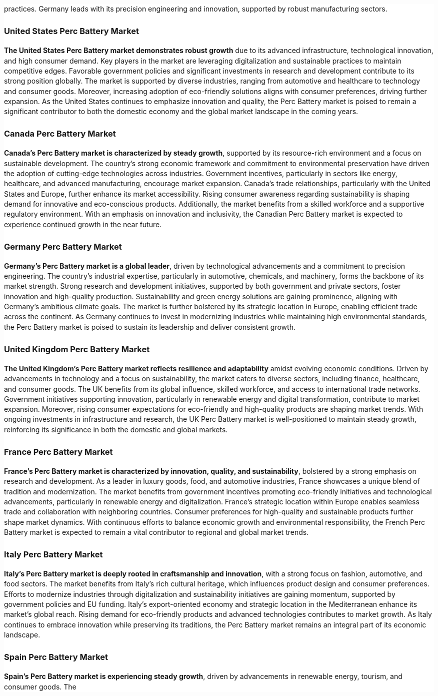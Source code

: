 practices. Germany leads with its precision engineering and innovation, supported by robust manufacturing sectors.</span></em></p></blockquote><h3><strong>United States Perc Battery Market</strong></h3><p><strong>The United States Perc Battery market demonstrates robust growth</strong> due to its advanced infrastructure, technological innovation, and high consumer demand. Key players in the market are leveraging digitalization and sustainable practices to maintain competitive edges. Favorable government policies and significant investments in research and development contribute to its strong position globally. The market is supported by diverse industries, ranging from automotive and healthcare to technology and consumer goods. Moreover, increasing adoption of eco-friendly solutions aligns with consumer preferences, driving further expansion. As the United States continues to emphasize innovation and quality, the Perc Battery market is poised to remain a significant contributor to both the domestic economy and the global market landscape in the coming years.</p><h3><strong>Canada Perc Battery Market</strong></h3><p><strong>Canada&rsquo;s Perc Battery market is characterized by steady growth</strong>, supported by its resource-rich environment and a focus on sustainable development. The country&rsquo;s strong economic framework and commitment to environmental preservation have driven the adoption of cutting-edge technologies across industries. Government incentives, particularly in sectors like energy, healthcare, and advanced manufacturing, encourage market expansion. Canada&rsquo;s trade relationships, particularly with the United States and Europe, further enhance its market accessibility. Rising consumer awareness regarding sustainability is shaping demand for innovative and eco-conscious products. Additionally, the market benefits from a skilled workforce and a supportive regulatory environment. With an emphasis on innovation and inclusivity, the Canadian Perc Battery market is expected to experience continued growth in the near future.</p><h3><strong>Germany Perc Battery Market</strong></h3><p><strong>Germany&rsquo;s Perc Battery market is a global leader</strong>, driven by technological advancements and a commitment to precision engineering. The country&rsquo;s industrial expertise, particularly in automotive, chemicals, and machinery, forms the backbone of its market strength. Strong research and development initiatives, supported by both government and private sectors, foster innovation and high-quality production. Sustainability and green energy solutions are gaining prominence, aligning with Germany&rsquo;s ambitious climate goals. The market is further bolstered by its strategic location in Europe, enabling efficient trade across the continent. As Germany continues to invest in modernizing industries while maintaining high environmental standards, the Perc Battery market is poised to sustain its leadership and deliver consistent growth.</p><h3><strong>United Kingdom Perc Battery Market</strong></h3><p><strong>The United Kingdom&rsquo;s Perc Battery market reflects resilience and adaptability</strong> amidst evolving economic conditions. Driven by advancements in technology and a focus on sustainability, the market caters to diverse sectors, including finance, healthcare, and consumer goods. The UK benefits from its global influence, skilled workforce, and access to international trade networks. Government initiatives supporting innovation, particularly in renewable energy and digital transformation, contribute to market expansion. Moreover, rising consumer expectations for eco-friendly and high-quality products are shaping market trends. With ongoing investments in infrastructure and research, the UK Perc Battery market is well-positioned to maintain steady growth, reinforcing its significance in both the domestic and global markets.</p><h3><strong>France Perc Battery Market</strong></h3><p><strong>France&rsquo;s Perc Battery market is characterized by innovation, quality, and sustainability</strong>, bolstered by a strong emphasis on research and development. As a leader in luxury goods, food, and automotive industries, France showcases a unique blend of tradition and modernization. The market benefits from government incentives promoting eco-friendly initiatives and technological advancements, particularly in renewable energy and digitalization. France&rsquo;s strategic location within Europe enables seamless trade and collaboration with neighboring countries. Consumer preferences for high-quality and sustainable products further shape market dynamics. With continuous efforts to balance economic growth and environmental responsibility, the French Perc Battery market is expected to remain a vital contributor to regional and global market trends.</p><h3><strong>Italy Perc Battery Market</strong></h3><p><strong>Italy&rsquo;s Perc Battery market is deeply rooted in craftsmanship and innovation</strong>, with a strong focus on fashion, automotive, and food sectors. The market benefits from Italy&rsquo;s rich cultural heritage, which influences product design and consumer preferences. Efforts to modernize industries through digitalization and sustainability initiatives are gaining momentum, supported by government policies and EU funding. Italy&rsquo;s export-oriented economy and strategic location in the Mediterranean enhance its market&rsquo;s global reach. Rising demand for eco-friendly products and advanced technologies contributes to market growth. As Italy continues to embrace innovation while preserving its traditions, the Perc Battery market remains an integral part of its economic landscape.</p><h3><strong>Spain Perc Battery Market</strong></h3><p><strong>Spain&rsquo;s Perc Battery market is experiencing steady growth</strong>, driven by advancements in renewable energy, tourism, and consumer goods. The
